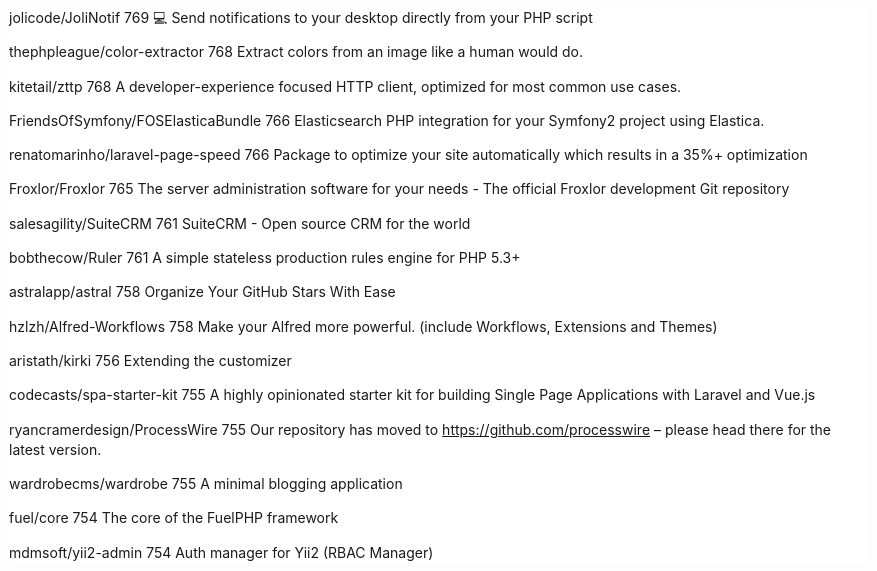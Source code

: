 jolicode/JoliNotif                         769
:computer: Send notifications to your desktop directly from your PHP script


thephpleague/color-extractor               768
Extract colors from an image like a human would do.


kitetail/zttp                              768
A developer-experience focused HTTP client, optimized for most common use cases.


FriendsOfSymfony/FOSElasticaBundle         766
Elasticsearch PHP integration for your Symfony2 project using Elastica.


renatomarinho/laravel-page-speed           766
Package to optimize your site automatically which results in a 35%+ optimization


Froxlor/Froxlor                            765
The server administration software for your needs - The official Froxlor development Git repository


salesagility/SuiteCRM                      761
SuiteCRM - Open source CRM for the world


bobthecow/Ruler                            761
A simple stateless production rules engine for PHP 5.3+


astralapp/astral                           758
Organize Your GitHub Stars With Ease


hzlzh/Alfred-Workflows                     758
Make your Alfred more powerful. (include Workflows, Extensions and Themes)


aristath/kirki                             756
Extending the customizer


codecasts/spa-starter-kit                  755
A highly opinionated starter kit for building Single Page Applications with Laravel and Vue.js


ryancramerdesign/ProcessWire               755
Our repository has moved to https://github.com/processwire – please head there for the latest version. 


wardrobecms/wardrobe                       755
A minimal blogging application


fuel/core                                  754
The core of the FuelPHP framework


mdmsoft/yii2-admin                         754
Auth manager for Yii2 (RBAC Manager)

